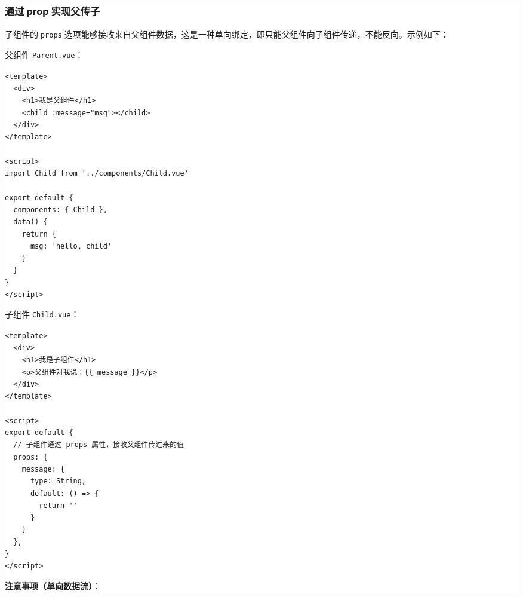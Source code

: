 ### 通过 prop 实现父传子

子组件的 `props` 选项能够接收来自父组件数据，这是一种单向绑定，即只能父组件向子组件传递，不能反向。示例如下：

父组件 `Parent.vue`：

```vue
<template>
  <div>
    <h1>我是父组件</h1>
    <child :message="msg"></child>
  </div>
</template>

<script>
import Child from '../components/Child.vue'

export default {
  components: { Child },
  data() {
    return {
      msg: 'hello, child'
    }
  }
}
</script>
```

子组件 `Child.vue`：

```vue
<template>
  <div>
    <h1>我是子组件</h1>
    <p>父组件对我说：{{ message }}</p>
  </div>
</template>

<script>
export default {
  // 子组件通过 props 属性，接收父组件传过来的值
  props: {
    message: {
      type: String,
      default: () => {
        return ''
      }
    }
  },
}
</script>
```

**注意事项（单向数据流）**：
